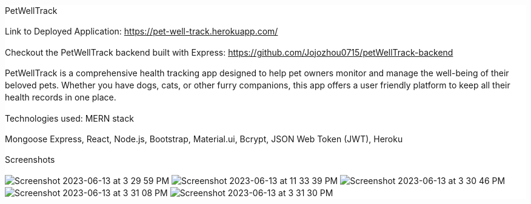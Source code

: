 PetWellTrack

Link to Deployed Application: https://pet-well-track.herokuapp.com/

Checkout the PetWellTrack backend built with Express: https://github.com/Jojozhou0715/petWellTrack-backend

PetWellTrack is a comprehensive health tracking app designed to help pet owners monitor and manage the well-being of their beloved pets. Whether you have dogs, cats, or other furry companions, this app offers a user friendly platform to keep all their health records in one place.

Technologies used: MERN stack

Mongoose Express,
React,
Node.js,
Bootstrap,
Material.ui,
Bcrypt,
JSON Web Token (JWT),
Heroku

Screenshots

<img width="1430" alt="Screenshot 2023-06-13 at 3 29 59 PM" src="https://github.com/Jojozhou0715/petwelltrack-frontend/assets/92937414/cd6ef9b1-e2d4-4e49-911d-7f1a39306a0f">
<img width="1425" alt="Screenshot 2023-06-13 at 11 33 39 PM" src="https://github.com/Jojozhou0715/petwelltrack-frontend/assets/92937414/cea8a0c4-86e5-4c3a-8836-f822ad973ade">
<img width="1428" alt="Screenshot 2023-06-13 at 3 30 46 PM" src="https://github.com/Jojozhou0715/petwelltrack-frontend/assets/92937414/e7ae15fd-1132-44e6-a2e8-68068626890b">
<img width="1427" alt="Screenshot 2023-06-13 at 3 31 08 PM" src="https://github.com/Jojozhou0715/petwelltrack-frontend/assets/92937414/5b57993c-7360-4d76-82fd-b06eeb8d462a">
<img width="1426" alt="Screenshot 2023-06-13 at 3 31 30 PM" src="https://github.com/Jojozhou0715/petwelltrack-frontend/assets/92937414/02c3cd01-4c6f-450b-b479-9e718e947d48">
